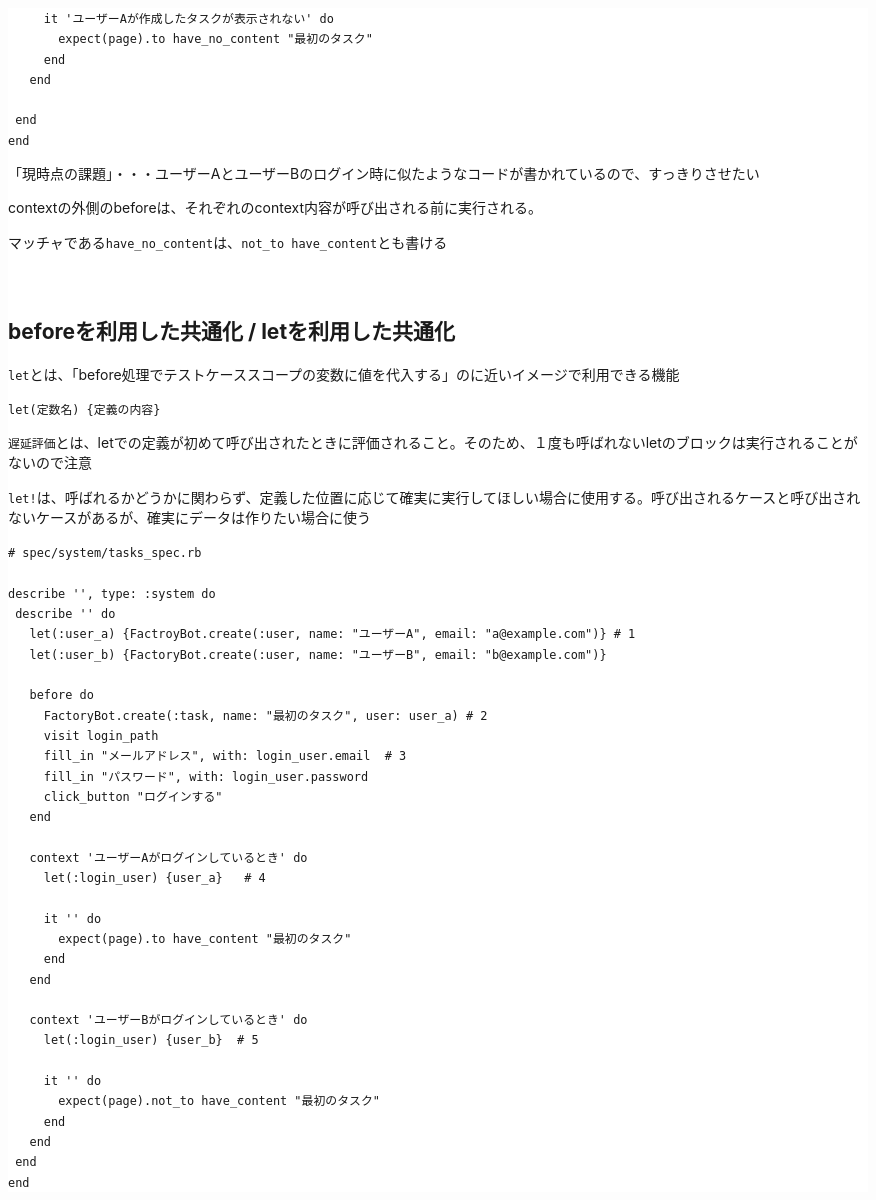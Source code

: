 ```
     it 'ユーザーAが作成したタスクが表示されない' do
       expect(page).to have_no_content "最初のタスク"
     end
   end

 end
end
```

「現時点の課題」・・・ユーザーAとユーザーBのログイン時に似たようなコードが書かれているので、すっきりさせたい

contextの外側のbeforeは、それぞれのcontext内容が呼び出される前に実行される。

マッチャである`have_no_content`は、`not_to have_content`とも書ける

<br>

## beforeを利用した共通化 / letを利用した共通化

`let`とは、「before処理でテストケーススコープの変数に値を代入する」のに近いイメージで利用できる機能

`let(定数名) {定義の内容}`

`遅延評価`とは、letでの定義が初めて呼び出されたときに評価されること。そのため、１度も呼ばれないletのブロックは実行されることがないので注意

`let!`は、呼ばれるかどうかに関わらず、定義した位置に応じて確実に実行してほしい場合に使用する。呼び出されるケースと呼び出されないケースがあるが、確実にデータは作りたい場合に使う

```
# spec/system/tasks_spec.rb

describe '', type: :system do
 describe '' do
   let(:user_a) {FactroyBot.create(:user, name: "ユーザーA", email: "a@example.com")} # 1
   let(:user_b) {FactoryBot.create(:user, name: "ユーザーB", email: "b@example.com")}

   before do
     FactoryBot.create(:task, name: "最初のタスク", user: user_a) # 2
     visit login_path
     fill_in "メールアドレス", with: login_user.email  # 3
     fill_in "パスワード", with: login_user.password  
     click_button "ログインする"
   end

   context 'ユーザーAがログインしているとき' do
     let(:login_user) {user_a}   # 4

     it '' do
       expect(page).to have_content "最初のタスク"
     end
   end

   context 'ユーザーBがログインしているとき' do
     let(:login_user) {user_b}  # 5

     it '' do
       expect(page).not_to have_content "最初のタスク"
     end
   end
 end
end
```
